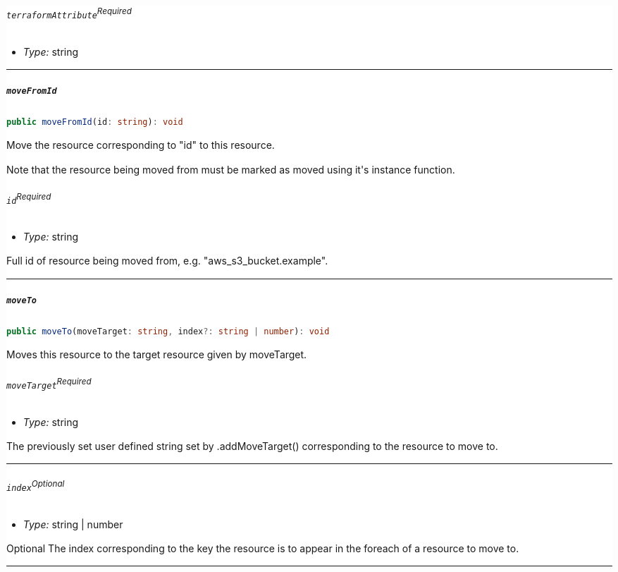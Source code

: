 ###### `terraformAttribute`<sup>Required</sup> <a name="terraformAttribute" id="@cdktf/provider-cloudflare.workerSecret.WorkerSecret.interpolationForAttribute.parameter.terraformAttribute"></a>

- *Type:* string

---

##### `moveFromId` <a name="moveFromId" id="@cdktf/provider-cloudflare.workerSecret.WorkerSecret.moveFromId"></a>

```typescript
public moveFromId(id: string): void
```

Move the resource corresponding to "id" to this resource.

Note that the resource being moved from must be marked as moved using it's instance function.

###### `id`<sup>Required</sup> <a name="id" id="@cdktf/provider-cloudflare.workerSecret.WorkerSecret.moveFromId.parameter.id"></a>

- *Type:* string

Full id of resource being moved from, e.g. "aws_s3_bucket.example".

---

##### `moveTo` <a name="moveTo" id="@cdktf/provider-cloudflare.workerSecret.WorkerSecret.moveTo"></a>

```typescript
public moveTo(moveTarget: string, index?: string | number): void
```

Moves this resource to the target resource given by moveTarget.

###### `moveTarget`<sup>Required</sup> <a name="moveTarget" id="@cdktf/provider-cloudflare.workerSecret.WorkerSecret.moveTo.parameter.moveTarget"></a>

- *Type:* string

The previously set user defined string set by .addMoveTarget() corresponding to the resource to move to.

---

###### `index`<sup>Optional</sup> <a name="index" id="@cdktf/provider-cloudflare.workerSecret.WorkerSecret.moveTo.parameter.index"></a>

- *Type:* string | number

Optional The index corresponding to the key the resource is to appear in the foreach of a resource to move to.

---